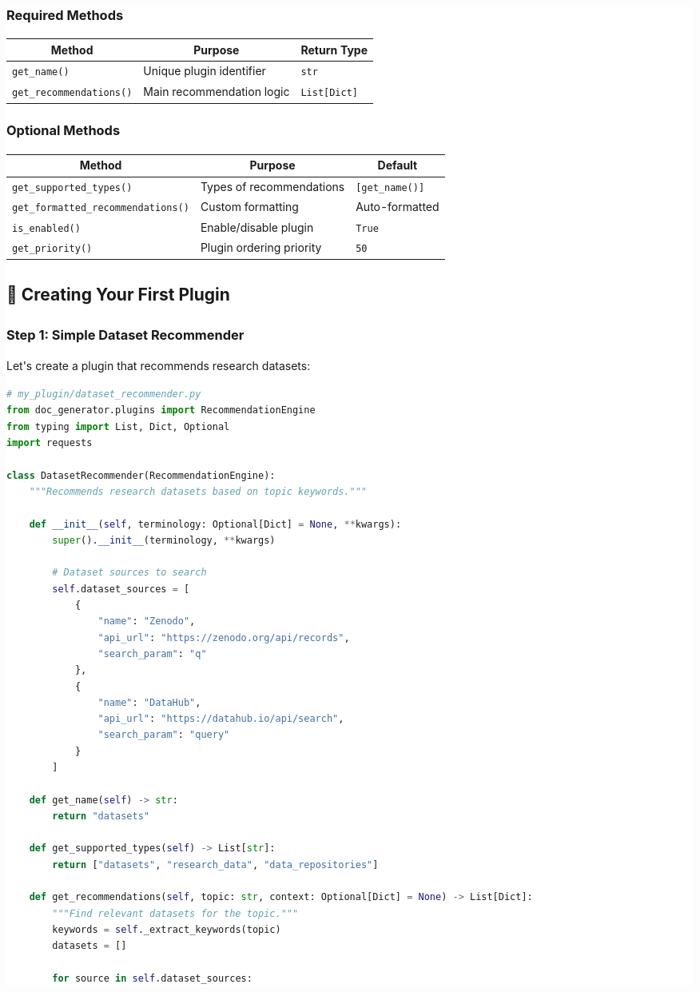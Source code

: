 ### Required Methods

| Method | Purpose | Return Type |
|--------|---------|-------------|
| `get_name()` | Unique plugin identifier | `str` |
| `get_recommendations()` | Main recommendation logic | `List[Dict]` |

### Optional Methods

| Method | Purpose | Default |
|--------|---------|---------|
| `get_supported_types()` | Types of recommendations | `[get_name()]` |
| `get_formatted_recommendations()` | Custom formatting | Auto-formatted |
| `is_enabled()` | Enable/disable plugin | `True` |
| `get_priority()` | Plugin ordering priority | `50` |

## 🚀 Creating Your First Plugin

### Step 1: Simple Dataset Recommender

Let's create a plugin that recommends research datasets:

```python
# my_plugin/dataset_recommender.py
from doc_generator.plugins import RecommendationEngine
from typing import List, Dict, Optional
import requests

class DatasetRecommender(RecommendationEngine):
    """Recommends research datasets based on topic keywords."""
    
    def __init__(self, terminology: Optional[Dict] = None, **kwargs):
        super().__init__(terminology, **kwargs)
        
        # Dataset sources to search
        self.dataset_sources = [
            {
                "name": "Zenodo",
                "api_url": "https://zenodo.org/api/records",
                "search_param": "q"
            },
            {
                "name": "DataHub", 
                "api_url": "https://datahub.io/api/search",
                "search_param": "query"
            }
        ]
    
    def get_name(self) -> str:
        return "datasets"
    
    def get_supported_types(self) -> List[str]:
        return ["datasets", "research_data", "data_repositories"]
    
    def get_recommendations(self, topic: str, context: Optional[Dict] = None) -> List[Dict]:
        """Find relevant datasets for the topic."""
        keywords = self._extract_keywords(topic)
        datasets = []
        
        for source in self.dataset_sources:
```